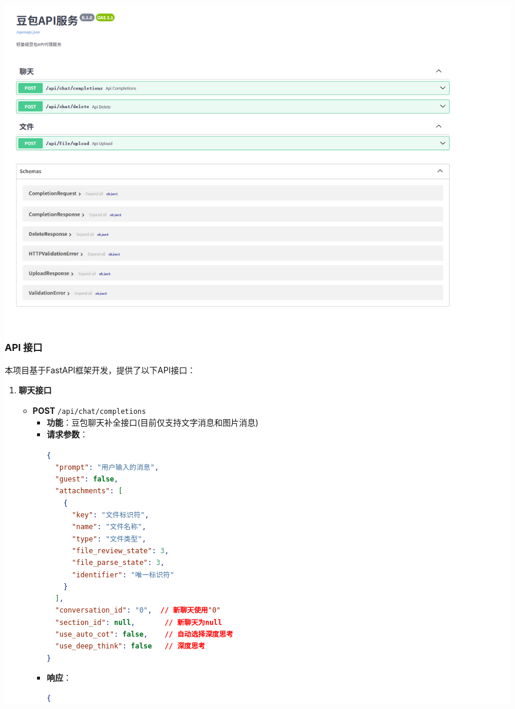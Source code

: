   <img src="imgs/docs.png" alt="API文档" width="800">
</p>

### API 接口

本项目基于FastAPI框架开发，提供了以下API接口：

1. **聊天接口**

   - **POST** `/api/chat/completions`
     - **功能**：豆包聊天补全接口(目前仅支持文字消息和图片消息)
     - **请求参数**：
       ```json
       {
         "prompt": "用户输入的消息",
         "guest": false,
         "attachments": [
           {
             "key": "文件标识符",
             "name": "文件名称",
             "type": "文件类型",
             "file_review_state": 3,
             "file_parse_state": 3,
             "identifier": "唯一标识符"
           }
         ],
         "conversation_id": "0",  // 新聊天使用"0"
         "section_id": null,       // 新聊天为null
         "use_auto_cot": false,    // 自动选择深度思考
         "use_deep_think": false   // 深度思考
       }
       ```
     - **响应**：
       ```json
       {